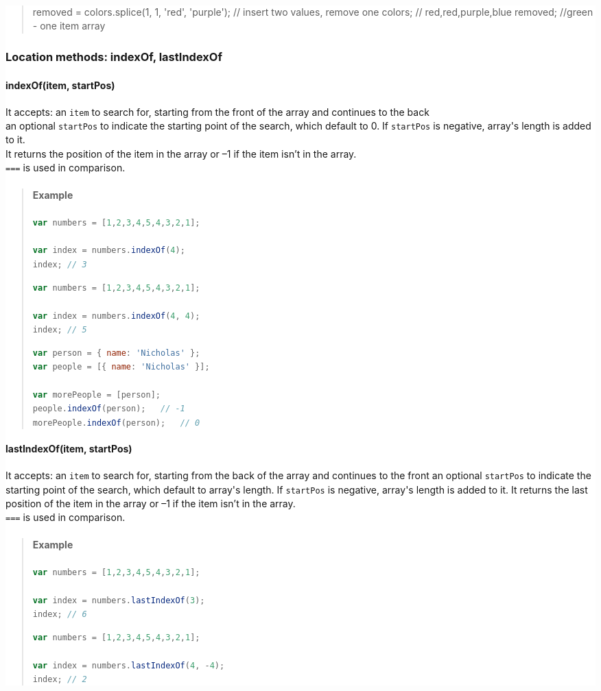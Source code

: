 >
>removed = colors.splice(1, 1, 'red', 'purple');   // insert two values, remove one
>colors;    // red,red,purple,blue
>removed;   //green - one item array
>```

### Location methods: indexOf, lastIndexOf

#### indexOf(item, startPos) 
It accepts:
  an `item` to search for, starting from the front of the array and continues to the back  
  an optional `startPos` to indicate the starting point of the search, which default to 0. If `startPos` is negative, array's length is added to it.  
It returns the position of the item in the array or –1 if the item isn’t in the array.  
`===` is used in comparison.  

> #### Example
>```js
>var numbers = [1,2,3,4,5,4,3,2,1];
>
>var index = numbers.indexOf(4);   
>index; // 3
>```
>
>```js
>var numbers = [1,2,3,4,5,4,3,2,1];
>
>var index = numbers.indexOf(4, 4);
>index; // 5
>```
>
>```js
>var person = { name: 'Nicholas' };
>var people = [{ name: 'Nicholas' }];
>
>var morePeople = [person];
>people.indexOf(person);   // -1
>morePeople.indexOf(person);   // 0
>```

#### lastIndexOf(item, startPos) 
It accepts:
  an `item` to search for, starting from the back of the array and continues to the front 
  an optional `startPos` to indicate the starting point of the search, which default to array's length. If `startPos` is negative, array's length is added to it.
It returns the last position of the item in the array or –1 if the item isn’t in the array.  
`===` is used in comparison.  

> #### Example
>```js
>var numbers = [1,2,3,4,5,4,3,2,1];
>
>var index = numbers.lastIndexOf(3);   
>index; // 6
>```
>
>```js
>var numbers = [1,2,3,4,5,4,3,2,1];
>
>var index = numbers.lastIndexOf(4, -4);
>index; // 2
>```
